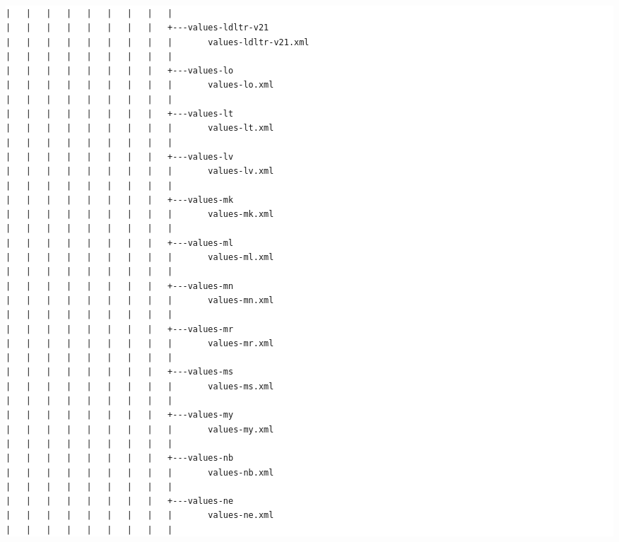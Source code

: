     |   |   |   |   |   |   |   |   |       
    |   |   |   |   |   |   |   |   +---values-ldltr-v21
    |   |   |   |   |   |   |   |   |       values-ldltr-v21.xml
    |   |   |   |   |   |   |   |   |       
    |   |   |   |   |   |   |   |   +---values-lo
    |   |   |   |   |   |   |   |   |       values-lo.xml
    |   |   |   |   |   |   |   |   |       
    |   |   |   |   |   |   |   |   +---values-lt
    |   |   |   |   |   |   |   |   |       values-lt.xml
    |   |   |   |   |   |   |   |   |       
    |   |   |   |   |   |   |   |   +---values-lv
    |   |   |   |   |   |   |   |   |       values-lv.xml
    |   |   |   |   |   |   |   |   |       
    |   |   |   |   |   |   |   |   +---values-mk
    |   |   |   |   |   |   |   |   |       values-mk.xml
    |   |   |   |   |   |   |   |   |       
    |   |   |   |   |   |   |   |   +---values-ml
    |   |   |   |   |   |   |   |   |       values-ml.xml
    |   |   |   |   |   |   |   |   |       
    |   |   |   |   |   |   |   |   +---values-mn
    |   |   |   |   |   |   |   |   |       values-mn.xml
    |   |   |   |   |   |   |   |   |       
    |   |   |   |   |   |   |   |   +---values-mr
    |   |   |   |   |   |   |   |   |       values-mr.xml
    |   |   |   |   |   |   |   |   |       
    |   |   |   |   |   |   |   |   +---values-ms
    |   |   |   |   |   |   |   |   |       values-ms.xml
    |   |   |   |   |   |   |   |   |       
    |   |   |   |   |   |   |   |   +---values-my
    |   |   |   |   |   |   |   |   |       values-my.xml
    |   |   |   |   |   |   |   |   |       
    |   |   |   |   |   |   |   |   +---values-nb
    |   |   |   |   |   |   |   |   |       values-nb.xml
    |   |   |   |   |   |   |   |   |       
    |   |   |   |   |   |   |   |   +---values-ne
    |   |   |   |   |   |   |   |   |       values-ne.xml
    |   |   |   |   |   |   |   |   |       